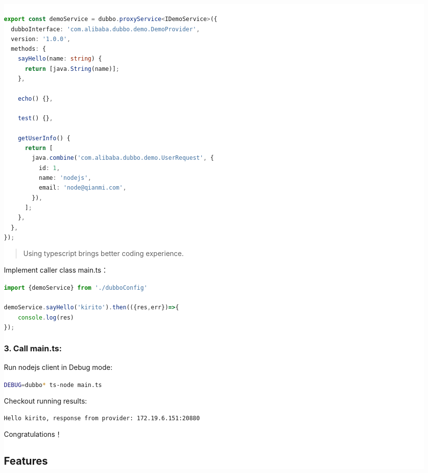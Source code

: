 ```typescript

export const demoService = dubbo.proxyService<IDemoService>({
  dubboInterface: 'com.alibaba.dubbo.demo.DemoProvider',
  version: '1.0.0',
  methods: {
    sayHello(name: string) {
      return [java.String(name)];
    },

    echo() {},

    test() {},

    getUserInfo() {
      return [
        java.combine('com.alibaba.dubbo.demo.UserRequest', {
          id: 1,
          name: 'nodejs',
          email: 'node@qianmi.com',
        }),
      ];
    },
  },
});
```

> Using typescript brings better coding experience.

Implement caller class main.ts：

```typescript
import {demoService} from './dubboConfig'

demoService.sayHello('kirito').then(({res,err})=>{
    console.log(res)
});
```

### 3. Call main.ts:

Run nodejs client in Debug mode:

```sh
DEBUG=dubbo* ts-node main.ts
```

Checkout running results:

```sh
Hello kirito, response from provider: 172.19.6.151:20880
```

Congratulations！

## Features
